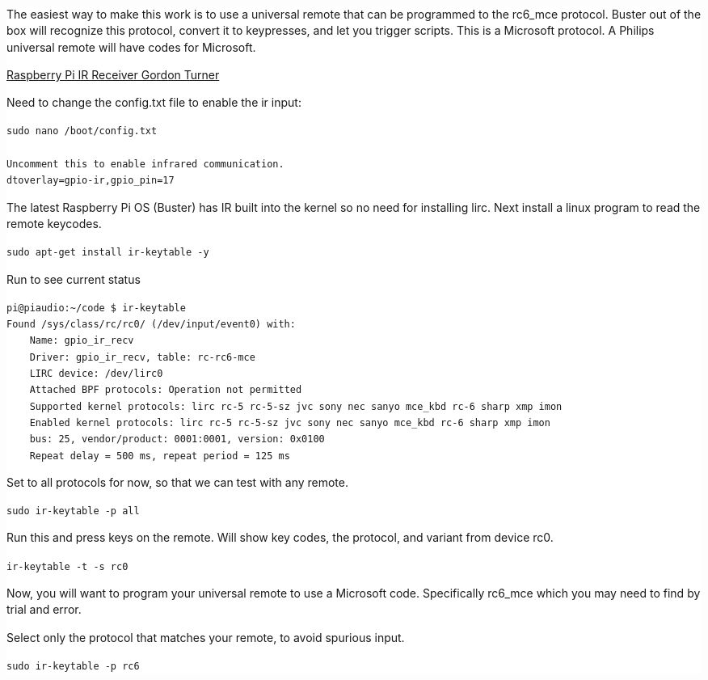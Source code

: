The easiest way to make this work is to use a universal remote that can be programmed to the rc6_mce protocol.  Buster out of the box will recognize this protocol, convert it to keypresses, and let you trigger scripts.  This is a Microsoft protocol.  A Philips universal remote will have codes for Microsoft.

[Raspberry Pi IR Receiver Gordon Turner](https://blog.gordonturner.com/2020/05/31/raspberry-pi-ir-receiver/)

Need to change the config.txt file to enable the ir input:

```shell
sudo nano /boot/config.txt

Uncomment this to enable infrared communication.
dtoverlay=gpio-ir,gpio_pin=17
```

The latest Raspberry Pi OS (Buster) has IR built into the kernel so no need for installing lirc.  Next install a linux program to read the remote keycodes.  

```shell
sudo apt-get install ir-keytable -y
```

Run to see current status

```shell
pi@piaudio:~/code $ ir-keytable
Found /sys/class/rc/rc0/ (/dev/input/event0) with:
    Name: gpio_ir_recv
    Driver: gpio_ir_recv, table: rc-rc6-mce
    LIRC device: /dev/lirc0
    Attached BPF protocols: Operation not permitted
    Supported kernel protocols: lirc rc-5 rc-5-sz jvc sony nec sanyo mce_kbd rc-6 sharp xmp imon 
    Enabled kernel protocols: lirc rc-5 rc-5-sz jvc sony nec sanyo mce_kbd rc-6 sharp xmp imon 
    bus: 25, vendor/product: 0001:0001, version: 0x0100
    Repeat delay = 500 ms, repeat period = 125 ms
```

Set to all protocols for now, so that we can test with any remote.

```shell
sudo ir-keytable -p all
```

Run this and press  keys on the remote.  Will show key codes, the protocol, and variant from device rc0.

```shell
ir-keytable -t -s rc0
```

Now, you will want to program your universal remote to use a Microsoft code.  Specifically rc6_mce which you may need to find by trial and error.

Select only the protocol that matches your remote, to avoid spurious input.

```shell
sudo ir-keytable -p rc6
```
